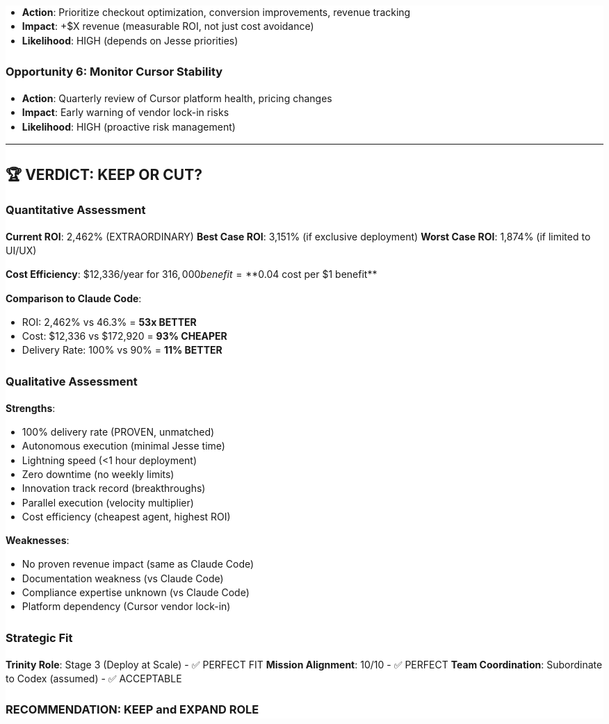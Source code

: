 - **Action**: Prioritize checkout optimization, conversion improvements, revenue tracking
- **Impact**: +$X revenue (measurable ROI, not just cost avoidance)
- **Likelihood**: HIGH (depends on Jesse priorities)

### Opportunity 6: Monitor Cursor Stability

- **Action**: Quarterly review of Cursor platform health, pricing changes
- **Impact**: Early warning of vendor lock-in risks
- **Likelihood**: HIGH (proactive risk management)

---

## 🏆 VERDICT: KEEP OR CUT?

### Quantitative Assessment

**Current ROI**: 2,462% (EXTRAORDINARY)
**Best Case ROI**: 3,151% (if exclusive deployment)
**Worst Case ROI**: 1,874% (if limited to UI/UX)

**Cost Efficiency**: $12,336/year for $316,000 benefit = **$0.04 cost per $1 benefit**

**Comparison to Claude Code**:

- ROI: 2,462% vs 46.3% = **53x BETTER**
- Cost: $12,336 vs $172,920 = **93% CHEAPER**
- Delivery Rate: 100% vs 90% = **11% BETTER**

### Qualitative Assessment

**Strengths**:

- 100% delivery rate (PROVEN, unmatched)
- Autonomous execution (minimal Jesse time)
- Lightning speed (<1 hour deployment)
- Zero downtime (no weekly limits)
- Innovation track record (breakthroughs)
- Parallel execution (velocity multiplier)
- Cost efficiency (cheapest agent, highest ROI)

**Weaknesses**:

- No proven revenue impact (same as Claude Code)
- Documentation weakness (vs Claude Code)
- Compliance expertise unknown (vs Claude Code)
- Platform dependency (Cursor vendor lock-in)

### Strategic Fit

**Trinity Role**: Stage 3 (Deploy at Scale) - ✅ PERFECT FIT
**Mission Alignment**: 10/10 - ✅ PERFECT
**Team Coordination**: Subordinate to Codex (assumed) - ✅ ACCEPTABLE

### RECOMMENDATION: **KEEP and EXPAND ROLE**

